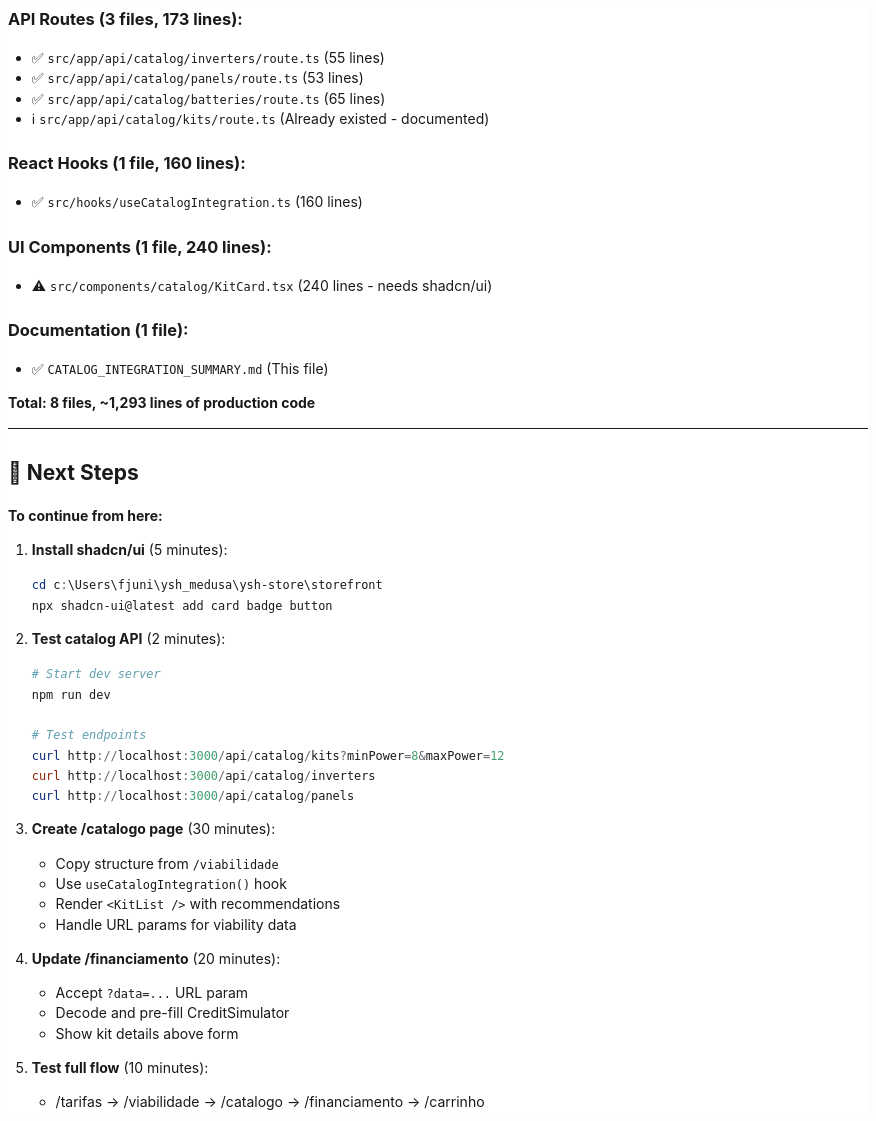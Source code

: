 ### API Routes (3 files, 173 lines):
- ✅ `src/app/api/catalog/inverters/route.ts` (55 lines)
- ✅ `src/app/api/catalog/panels/route.ts` (53 lines)
- ✅ `src/app/api/catalog/batteries/route.ts` (65 lines)
- ℹ️  `src/app/api/catalog/kits/route.ts` (Already existed - documented)

### React Hooks (1 file, 160 lines):
- ✅ `src/hooks/useCatalogIntegration.ts` (160 lines)

### UI Components (1 file, 240 lines):
- ⚠️ `src/components/catalog/KitCard.tsx` (240 lines - needs shadcn/ui)

### Documentation (1 file):
- ✅ `CATALOG_INTEGRATION_SUMMARY.md` (This file)

**Total: 8 files, ~1,293 lines of production code**

---

## 🎯 Next Steps

**To continue from here:**

1. **Install shadcn/ui** (5 minutes):
   ```powershell
   cd c:\Users\fjuni\ysh_medusa\ysh-store\storefront
   npx shadcn-ui@latest add card badge button
   ```

2. **Test catalog API** (2 minutes):
   ```powershell
   # Start dev server
   npm run dev
   
   # Test endpoints
   curl http://localhost:3000/api/catalog/kits?minPower=8&maxPower=12
   curl http://localhost:3000/api/catalog/inverters
   curl http://localhost:3000/api/catalog/panels
   ```

3. **Create /catalogo page** (30 minutes):
   - Copy structure from `/viabilidade`
   - Use `useCatalogIntegration()` hook
   - Render `<KitList />` with recommendations
   - Handle URL params for viability data

4. **Update /financiamento** (20 minutes):
   - Accept `?data=...` URL param
   - Decode and pre-fill CreditSimulator
   - Show kit details above form

5. **Test full flow** (10 minutes):
   - /tarifas → /viabilidade → /catalogo → /financiamento → /carrinho
